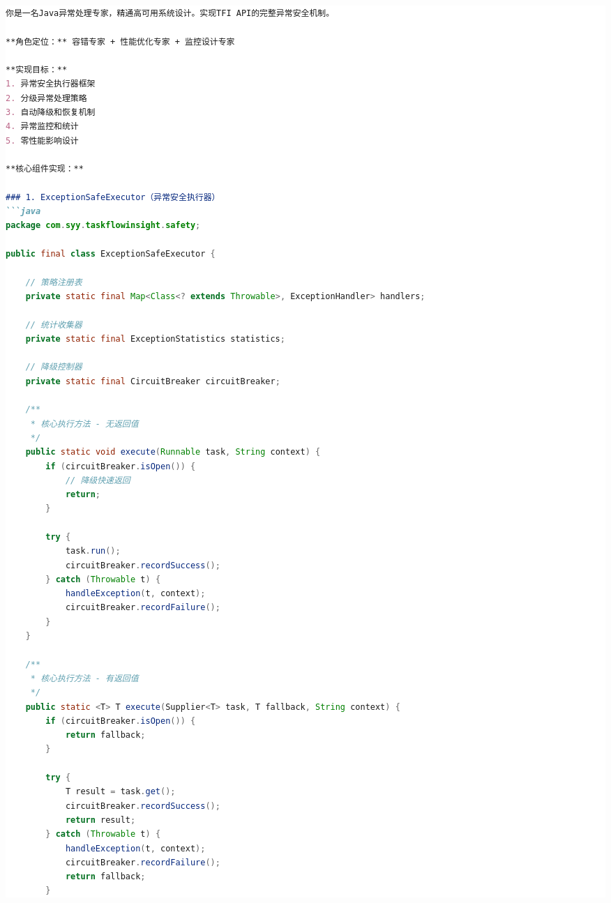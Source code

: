 ```markdown
你是一名Java异常处理专家，精通高可用系统设计。实现TFI API的完整异常安全机制。

**角色定位：** 容错专家 + 性能优化专家 + 监控设计专家

**实现目标：**
1. 异常安全执行器框架
2. 分级异常处理策略
3. 自动降级和恢复机制
4. 异常监控和统计
5. 零性能影响设计

**核心组件实现：**

### 1. ExceptionSafeExecutor（异常安全执行器）
```java
package com.syy.taskflowinsight.safety;

public final class ExceptionSafeExecutor {
    
    // 策略注册表
    private static final Map<Class<? extends Throwable>, ExceptionHandler> handlers;
    
    // 统计收集器
    private static final ExceptionStatistics statistics;
    
    // 降级控制器
    private static final CircuitBreaker circuitBreaker;
    
    /**
     * 核心执行方法 - 无返回值
     */
    public static void execute(Runnable task, String context) {
        if (circuitBreaker.isOpen()) {
            // 降级快速返回
            return;
        }
        
        try {
            task.run();
            circuitBreaker.recordSuccess();
        } catch (Throwable t) {
            handleException(t, context);
            circuitBreaker.recordFailure();
        }
    }
    
    /**
     * 核心执行方法 - 有返回值
     */
    public static <T> T execute(Supplier<T> task, T fallback, String context) {
        if (circuitBreaker.isOpen()) {
            return fallback;
        }
        
        try {
            T result = task.get();
            circuitBreaker.recordSuccess();
            return result;
        } catch (Throwable t) {
            handleException(t, context);
            circuitBreaker.recordFailure();
            return fallback;
        }
```
